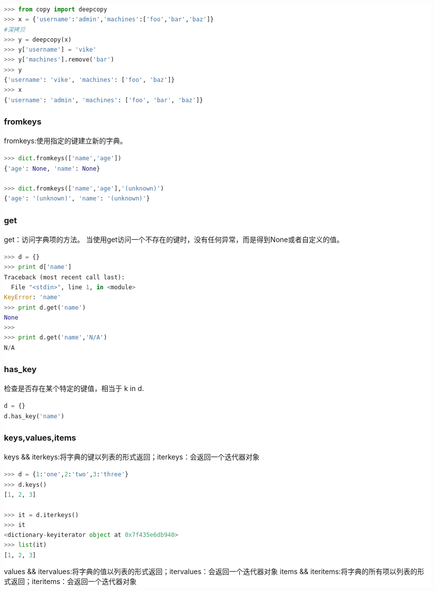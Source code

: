 ```python
>>> from copy import deepcopy
>>> x = {'username':'admin','machines':['foo','bar','baz']}
#深拷贝
>>> y = deepcopy(x)
>>> y['username'] = 'vike'
>>> y['machines'].remove('bar')
>>> y
{'username': 'vike', 'machines': ['foo', 'baz']}
>>> x
{'username': 'admin', 'machines': ['foo', 'bar', 'baz']}

```
### fromkeys
fromkeys:使用指定的键建立新的字典。

```python
>>> dict.fromkeys(['name','age'])
{'age': None, 'name': None}

>>> dict.fromkeys(['name','age'],'(unknown)')
{'age': '(unknown)', 'name': '(unknown)'}

```
### get
get：访问字典项的方法。
当使用get访问一个不存在的键时，没有任何异常，而是得到None或者自定义的值。

```python
>>> d = {}
>>> print d['name']
Traceback (most recent call last):
  File "<stdin>", line 1, in <module>
KeyError: 'name'
>>> print d.get('name')
None
>>>
>>> print d.get('name','N/A')
N/A
```
### has_key
检查是否存在某个特定的键值，相当于 k in d.
```python
d = {}
d.has_key('name')
```
### keys,values,items
keys && iterkeys:将字典的键以列表的形式返回；iterkeys：会返回一个迭代器对象
```python
>>> d = {1:'one',2:'two',3:'three'}
>>> d.keys()
[1, 2, 3]

>>> it = d.iterkeys()
>>> it
<dictionary-keyiterator object at 0x7f435e6db940>
>>> list(it)
[1, 2, 3]
```
values && itervalues:将字典的值以列表的形式返回；itervalues：会返回一个迭代器对象
items && iteritems:将字典的所有项以列表的形式返回；iteritems：会返回一个迭代器对象

